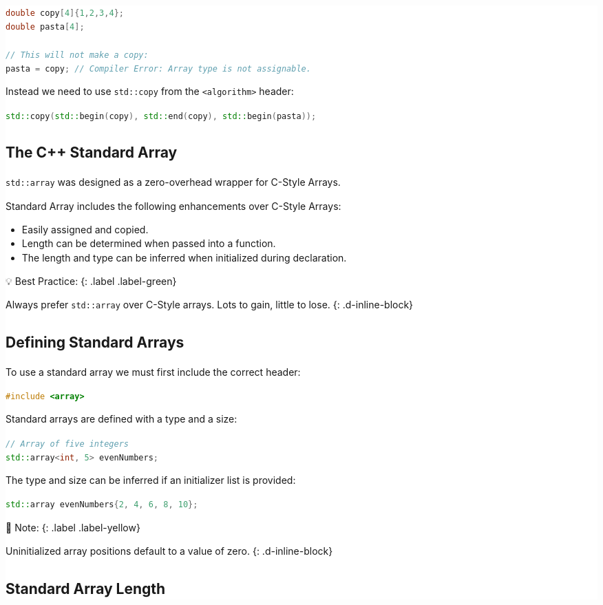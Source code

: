 ```cpp
double copy[4]{1,2,3,4};
double pasta[4];

// This will not make a copy:
pasta = copy; // Compiler Error: Array type is not assignable.
```

Instead we need to use `std::copy` from the `<algorithm>` header:

```cpp
std::copy(std::begin(copy), std::end(copy), std::begin(pasta));
```

## The C++ Standard Array

`std::array` was designed as a zero-overhead wrapper for C-Style Arrays.

Standard Array includes the following enhancements over C-Style Arrays:

- Easily assigned and copied.
- Length can be determined when passed into a function.
- The length and type can be inferred when initialized during declaration.

💡 Best Practice:
{: .label .label-green}

Always prefer `std::array` over C-Style arrays. Lots to gain, little to lose.
{: .d-inline-block}

## Defining Standard Arrays

To use a standard array we must first include the correct header:

```cpp
#include <array>
```

Standard arrays are defined with a type and a size:

```cpp
// Array of five integers
std::array<int, 5> evenNumbers;
```

The type and size can be inferred if an initializer list is provided:

```cpp
std::array evenNumbers{2, 4, 6, 8, 10};
```

🎵 Note:
{: .label .label-yellow}

Uninitialized array positions default to a value of zero.
{: .d-inline-block}

## Standard Array Length

